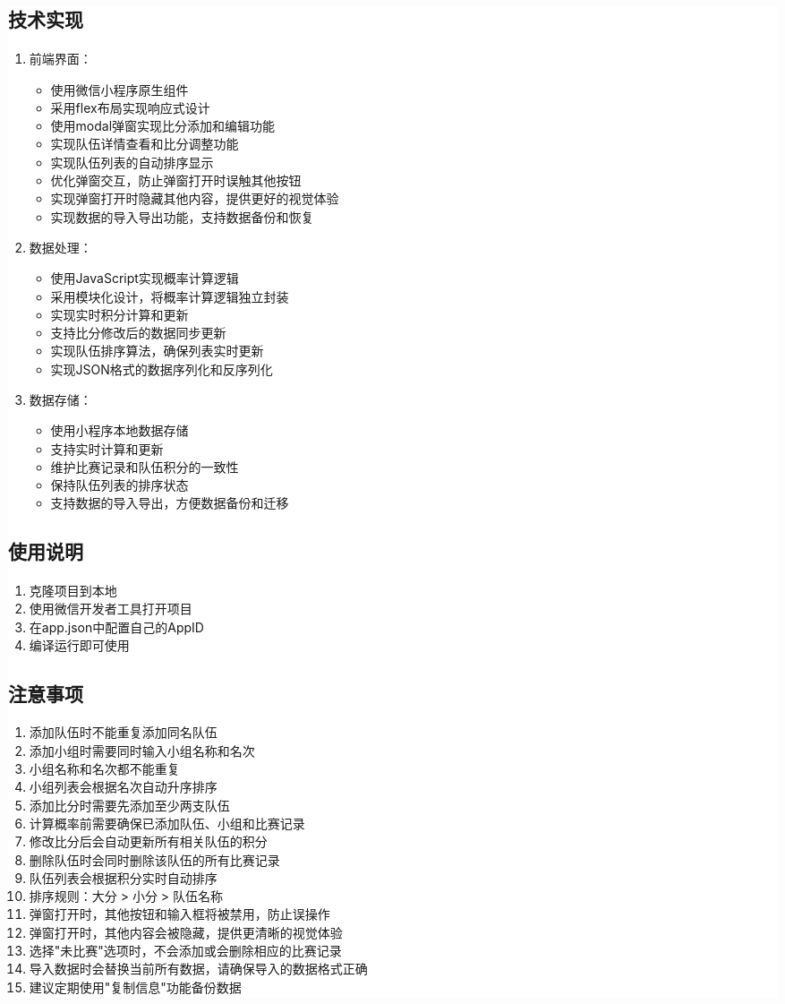 ## 技术实现

1. 前端界面：
   - 使用微信小程序原生组件
   - 采用flex布局实现响应式设计
   - 使用modal弹窗实现比分添加和编辑功能
   - 实现队伍详情查看和比分调整功能
   - 实现队伍列表的自动排序显示
   - 优化弹窗交互，防止弹窗打开时误触其他按钮
   - 实现弹窗打开时隐藏其他内容，提供更好的视觉体验
   - 实现数据的导入导出功能，支持数据备份和恢复

2. 数据处理：
   - 使用JavaScript实现概率计算逻辑
   - 采用模块化设计，将概率计算逻辑独立封装
   - 实现实时积分计算和更新
   - 支持比分修改后的数据同步更新
   - 实现队伍排序算法，确保列表实时更新
   - 实现JSON格式的数据序列化和反序列化

3. 数据存储：
   - 使用小程序本地数据存储
   - 支持实时计算和更新
   - 维护比赛记录和队伍积分的一致性
   - 保持队伍列表的排序状态
   - 支持数据的导入导出，方便数据备份和迁移

## 使用说明

1. 克隆项目到本地
2. 使用微信开发者工具打开项目
3. 在app.json中配置自己的AppID
4. 编译运行即可使用

## 注意事项

1. 添加队伍时不能重复添加同名队伍
2. 添加小组时需要同时输入小组名称和名次
3. 小组名称和名次都不能重复
4. 小组列表会根据名次自动升序排序
5. 添加比分时需要先添加至少两支队伍
6. 计算概率前需要确保已添加队伍、小组和比赛记录
7. 修改比分后会自动更新所有相关队伍的积分
8. 删除队伍时会同时删除该队伍的所有比赛记录
9. 队伍列表会根据积分实时自动排序
10. 排序规则：大分 > 小分 > 队伍名称
11. 弹窗打开时，其他按钮和输入框将被禁用，防止误操作
12. 弹窗打开时，其他内容会被隐藏，提供更清晰的视觉体验
13. 选择"未比赛"选项时，不会添加或会删除相应的比赛记录
14. 导入数据时会替换当前所有数据，请确保导入的数据格式正确
15. 建议定期使用"复制信息"功能备份数据
